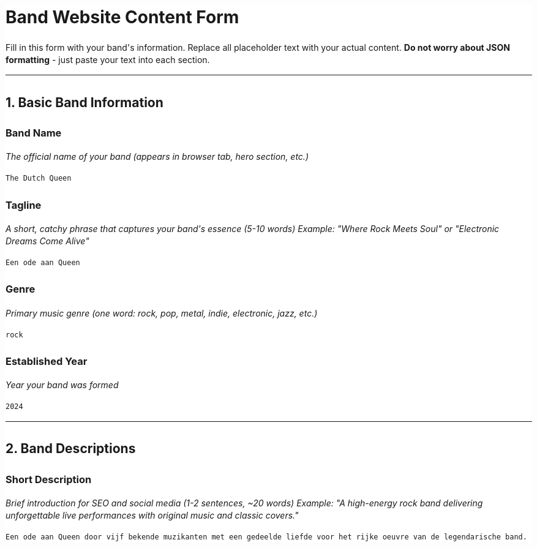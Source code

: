 # Band Website Content Form

Fill in this form with your band's information. Replace all placeholder text with your actual content.
**Do not worry about JSON formatting** - just paste your text into each section.

---

## 1. Basic Band Information

### Band Name

_The official name of your band (appears in browser tab, hero section, etc.)_

```
The Dutch Queen
```

### Tagline

_A short, catchy phrase that captures your band's essence (5-10 words)_
_Example: "Where Rock Meets Soul" or "Electronic Dreams Come Alive"_

```
Een ode aan Queen
```

### Genre

_Primary music genre (one word: rock, pop, metal, indie, electronic, jazz, etc.)_

```
rock
```

### Established Year

_Year your band was formed_

```
2024
```

---

## 2. Band Descriptions

### Short Description

_Brief introduction for SEO and social media (1-2 sentences, ~20 words)_
_Example: "A high-energy rock band delivering unforgettable live performances with original music and classic covers."_

```
Een ode aan Queen door vijf bekende muzikanten met een gedeelde liefde voor het rijke oeuvre van de legendarische band.
```
